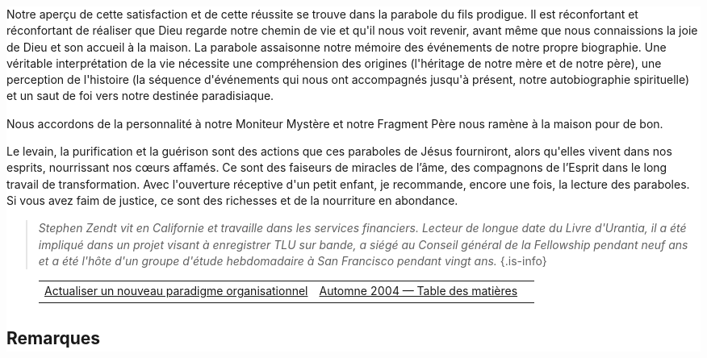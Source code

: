 Notre aperçu de cette satisfaction et de cette réussite se trouve dans la parabole du fils prodigue. Il est réconfortant et réconfortant de réaliser que Dieu regarde notre chemin de vie et qu'il nous voit revenir, avant même que nous connaissions la joie de Dieu et son accueil à la maison. La parabole assaisonne notre mémoire des événements de notre propre biographie. Une véritable interprétation de la vie nécessite une compréhension des origines (l'héritage de notre mère et de notre père), une perception de l'histoire (la séquence d'événements qui nous ont accompagnés jusqu'à présent, notre autobiographie spirituelle) et un saut de foi vers notre destinée paradisiaque.

Nous accordons de la personnalité à notre Moniteur Mystère et notre Fragment Père nous ramène à la maison pour de bon.

Le levain, la purification et la guérison sont des actions que ces paraboles de Jésus fourniront, alors qu'elles vivent dans nos esprits, nourrissant nos cœurs affamés. Ce sont des faiseurs de miracles de l’âme, des compagnons de l’Esprit dans le long travail de transformation. Avec l'ouverture réceptive d'un petit enfant, je recommande, encore une fois, la lecture des paraboles. Si vous avez faim de justice, ce sont des richesses et de la nourriture en abondance.

> _Stephen Zendt vit en Californie et travaille dans les services financiers. Lecteur de longue date du _Livre d'Urantia_, il a été impliqué dans un projet visant à enregistrer TLU sur bande, a siégé au Conseil général de la Fellowship pendant neuf ans et a été l'hôte d'un groupe d'étude hebdomadaire à San Francisco pendant vingt ans._
{.is-info}




<figure class="table chapter-navigator">
  <table>
    <tbody>
      <tr>
        <td>
        <a href="/fr/article/Richard_S_Omura/Actualizing_a_New_Organizational_Paradigm">
          <span class="mdi mdi-arrow-left-drop-circle"></span><span class="pl-2">Actualiser un nouveau paradigme organisationnel</span>
        </a>
        </td>
        <td>
        <a href="/fr/index/articles_spiritual_fellowship_journal#automne-2004">
          <span class="mdi mdi-book-open-variant"></span><span class="pl-2">Automne 2004 — Table des matières</span>
        </a>
        </td>
        <td>
        </td>
      </tr>
    </tbody>
  </table>
</figure>

## Remarques

[^1]: Sceau, Ervin. Apprenez à vivre, « Le sens des paraboles », p. 23. William Morrow, New York, 1955




